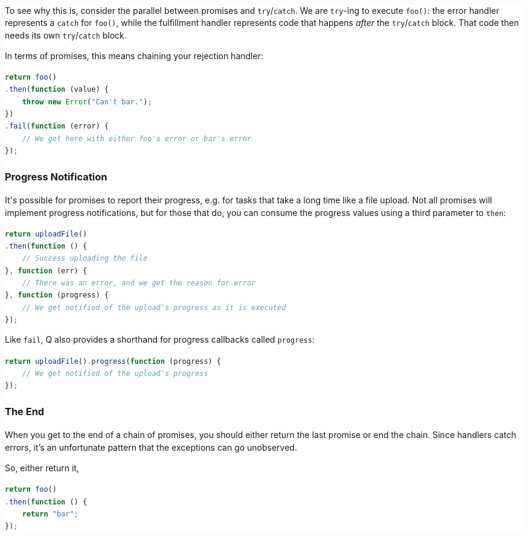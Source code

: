 To see why this is, consider the parallel between promises and
``try``/``catch``. We are ``try``-ing to execute ``foo()``: the error
handler represents a ``catch`` for ``foo()``, while the fulfillment handler
represents code that happens *after* the ``try``/``catch`` block.
That code then needs its own ``try``/``catch`` block.

In terms of promises, this means chaining your rejection handler:

```javascript
return foo()
.then(function (value) {
    throw new Error("Can't bar.");
})
.fail(function (error) {
    // We get here with either foo's error or bar's error
});
```

### Progress Notification

It's possible for promises to report their progress, e.g. for tasks that take a
long time like a file upload. Not all promises will implement progress
notifications, but for those that do, you can consume the progress values using
a third parameter to ``then``:

```javascript
return uploadFile()
.then(function () {
    // Success uploading the file
}, function (err) {
    // There was an error, and we get the reason for error
}, function (progress) {
    // We get notified of the upload's progress as it is executed
});
```

Like `fail`, Q also provides a shorthand for progress callbacks
called `progress`:

```javascript
return uploadFile().progress(function (progress) {
    // We get notified of the upload's progress
});
```

### The End

When you get to the end of a chain of promises, you should either
return the last promise or end the chain.  Since handlers catch
errors, it’s an unfortunate pattern that the exceptions can go
unobserved.

So, either return it,

```javascript
return foo()
.then(function () {
    return "bar";
});
```
